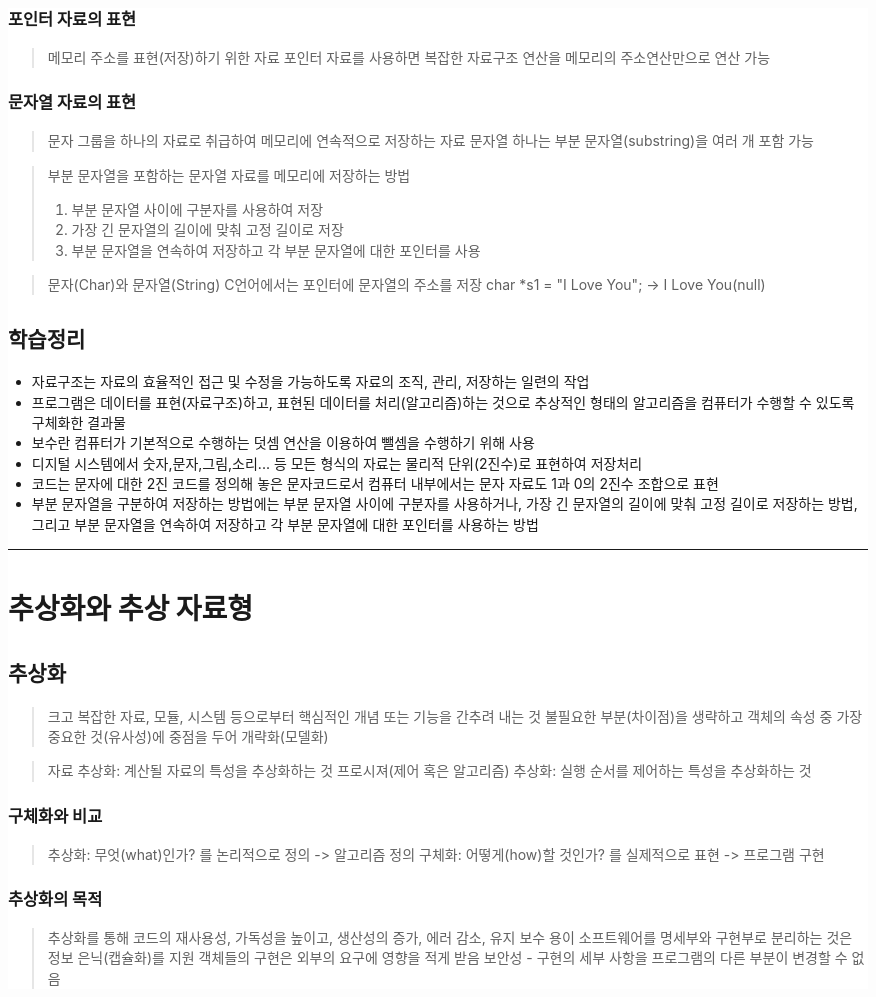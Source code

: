 ### 포인터 자료의 표현

> 메모리 주소를 표현(저장)하기 위한 자료
> 포인터 자료를 사용하면 복잡한 자료구조 연산을 메모리의 주소연산만으로 연산 가능

### 문자열 자료의 표현

> 문자 그룹을 하나의 자료로 취급하여 메모리에 연속적으로 저장하는 자료
> 문자열 하나는 부분 문자열(substring)을 여러 개 포함 가능

> 부분 문자열을 포함하는 문자열 자료를 메모리에 저장하는 방법
> 	1. 부분 문자열 사이에 구분자를 사용하여 저장
> 	2. 가장 긴 문자열의 길이에 맞춰 고정 길이로 저장
> 	3. 부분 문자열을 연속하여 저장하고 각 부분 문자열에 대한 포인터를 사용

> 문자(Char)와 문자열(String) 
> C언어에서는 포인터에 문자열의 주소를 저장 char *s1  = "I Love You"; -> I Love You(null)


## 학습정리

- 자료구조는 자료의 효율적인 접근 및 수정을 가능하도록 자료의 조직, 관리, 저장하는 일련의 작업
- 프로그램은 데이터를 표현(자료구조)하고, 표현된 데이터를 처리(알고리즘)하는 것으로 추상적인 형태의 알고리즘을 컴퓨터가 수행할 수 있도록 구체화한 결과물
- 보수란 컴퓨터가 기본적으로 수행하는 덧셈 연산을 이용하여 뺄셈을 수행하기 위해 사용
- 디지털 시스템에서 숫자,문자,그림,소리... 등 모든 형식의 자료는 물리적 단위(2진수)로 표현하여 저장처리
- 코드는 문자에 대한 2진 코드를 정의해 놓은 문자코드로서 컴퓨터 내부에서는 문자 자료도 1과 0의 2진수 조합으로 표현
- 부분 문자열을 구분하여 저장하는 방법에는 부분 문자열 사이에 구분자를 사용하거나, 가장 긴 문자열의 길이에 맞춰 고정 길이로 저장하는 방법, 그리고 부분 문자열을 연속하여 저장하고 각 부분 문자열에 대한 포인터를 사용하는 방법




---

# 추상화와 추상 자료형

## 추상화

> 크고 복잡한 자료, 모듈, 시스템 등으로부터 핵심적인 개념 또는 기능을 간추려 내는 것
> 불필요한 부분(차이점)을 생략하고 객체의 속성 중 가장 중요한 것(유사성)에 중점을 두어 개략화(모델화)

> 자료 추상화: 계산될 자료의 특성을 추상화하는 것
> 프로시져(제어 혹은 알고리즘) 추상화: 실행 순서를 제어하는 특성을 추상화하는 것

### 구체화와 비교

> 추상화: 무엇(what)인가? 를 논리적으로 정의 -> 알고리즘 정의
> 구체화: 어떻게(how)할 것인가? 를 실제적으로 표현 -> 프로그램 구현

### 추상화의 목적

> 추상화를 통해 코드의 재사용성, 가독성을 높이고, 생산성의 증가, 에러 감소, 유지 보수 용이
> 소프트웨어를 명세부와 구현부로 분리하는 것은 정보 은닉(캡슐화)를 지원
> 	객체들의 구현은 외부의 요구에 영향을 적게 받음
> 	보안성 - 구현의 세부 사항을 프로그램의 다른 부분이 변경할 수 없음
